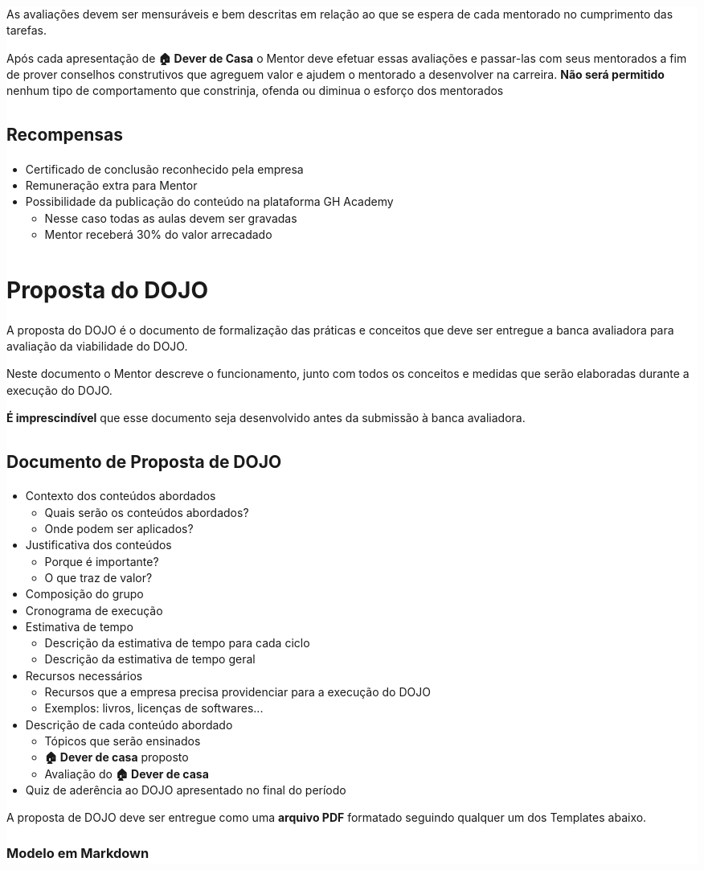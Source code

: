 As avaliações devem ser mensuráveis e bem descritas em relação ao que se espera de cada mentorado no cumprimento das tarefas.

Após cada apresentação de **🏠 Dever de Casa** o Mentor deve efetuar essas avaliações e passar-las com seus mentorados a fim de prover conselhos construtivos que agreguem valor e ajudem o mentorado a desenvolver na carreira. **Não será permitido** nenhum tipo de comportamento que constrinja, ofenda ou diminua o esforço dos mentorados

## Recompensas

- Certificado de conclusão reconhecido pela empresa
- Remuneração extra para Mentor
- Possibilidade da publicação do conteúdo na plataforma GH Academy
  - Nesse caso todas as aulas devem ser gravadas
  - Mentor receberá 30% do valor arrecadado

# Proposta do DOJO

A proposta do DOJO é o documento de formalização das práticas e conceitos que deve ser entregue a banca avaliadora para avaliação da viabilidade do DOJO.

Neste documento o Mentor descreve o funcionamento, junto com todos os conceitos e medidas que serão elaboradas durante a execução do DOJO.

**É imprescindível** que esse documento seja desenvolvido antes da submissão à banca avaliadora.

## Documento de Proposta de DOJO

- Contexto dos conteúdos abordados
  - Quais serão os conteúdos abordados?
  - Onde podem ser aplicados?
- Justificativa dos conteúdos
  - Porque é importante?
  - O que traz de valor?
- Composição do grupo
- Cronograma de execução
- Estimativa de tempo
  - Descrição da estimativa de tempo para cada ciclo
  - Descrição da estimativa de tempo geral
- Recursos necessários
  - Recursos que a empresa precisa providenciar para a execução do DOJO
  - Exemplos: livros, licenças de softwares...
- Descrição de cada conteúdo abordado
  - Tópicos que serão ensinados
  - **🏠 Dever de casa** proposto
  - Avaliação do **🏠 Dever de casa**
- Quiz de aderência ao DOJO apresentado no final do período

A proposta de DOJO deve ser entregue como uma **arquivo PDF** formatado seguindo qualquer um dos Templates abaixo.

### Modelo em Markdown
